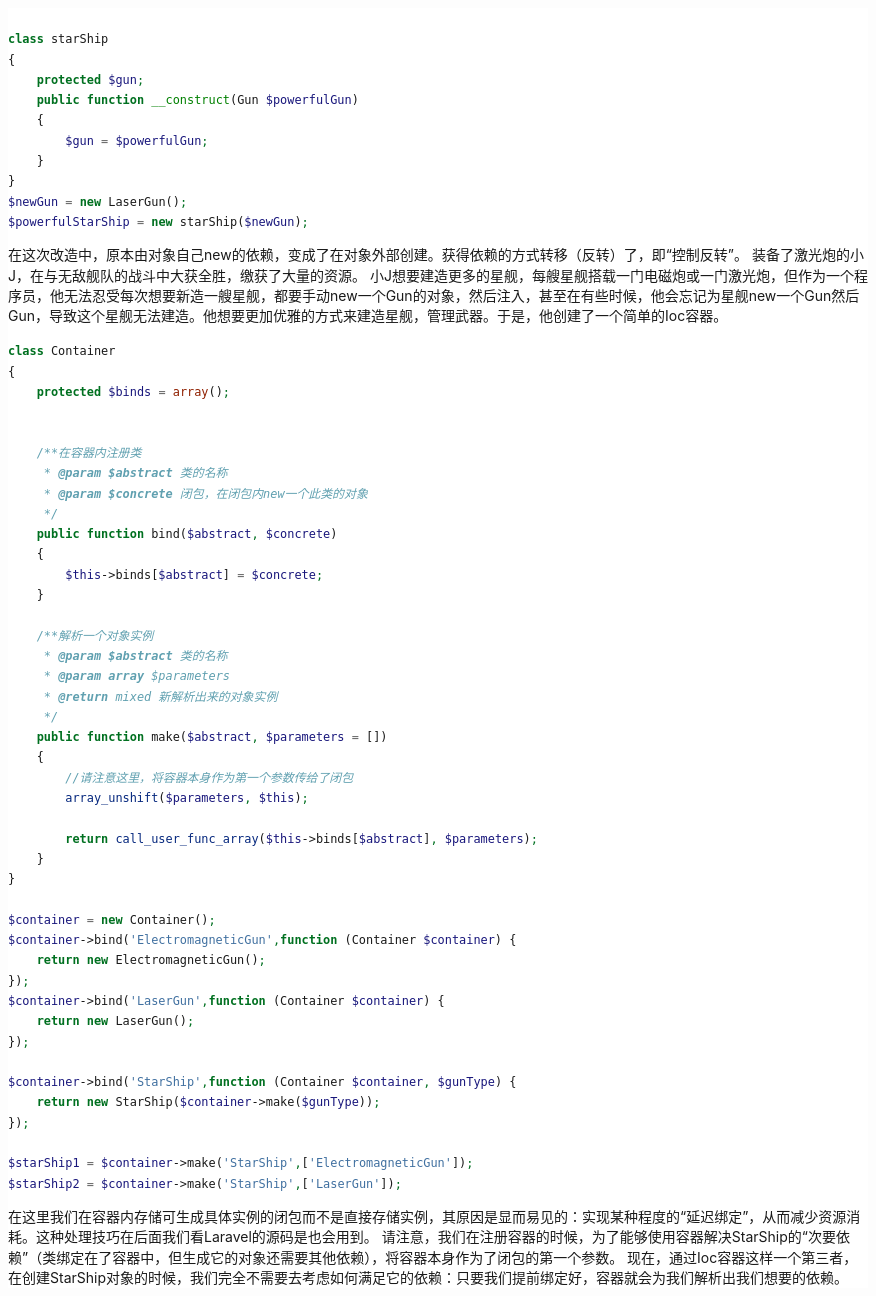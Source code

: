 ```php

class starShip
{
    protected $gun;
    public function __construct(Gun $powerfulGun)
    {
        $gun = $powerfulGun;
    }
}
$newGun = new LaserGun();
$powerfulStarShip = new starShip($newGun);
```
在这次改造中，原本由对象自己new的依赖，变成了在对象外部创建。获得依赖的方式转移（反转）了，即“控制反转”。
装备了激光炮的小J，在与无敌舰队的战斗中大获全胜，缴获了大量的资源。
小J想要建造更多的星舰，每艘星舰搭载一门电磁炮或一门激光炮，但作为一个程序员，他无法忍受每次想要新造一艘星舰，都要手动new一个Gun的对象，然后注入，甚至在有些时候，他会忘记为星舰new一个Gun然后Gun，导致这个星舰无法建造。他想要更加优雅的方式来建造星舰，管理武器。于是，他创建了一个简单的Ioc容器。
```php
class Container
{
    protected $binds = array();


    /**在容器内注册类
     * @param $abstract 类的名称
     * @param $concrete 闭包，在闭包内new一个此类的对象
     */
    public function bind($abstract, $concrete)
    {
        $this->binds[$abstract] = $concrete;
    }

    /**解析一个对象实例
     * @param $abstract 类的名称
     * @param array $parameters
     * @return mixed 新解析出来的对象实例
     */
    public function make($abstract, $parameters = [])
    {
        //请注意这里，将容器本身作为第一个参数传给了闭包
        array_unshift($parameters, $this);

        return call_user_func_array($this->binds[$abstract], $parameters);
    }
}

$container = new Container();
$container->bind('ElectromagneticGun',function (Container $container) {
    return new ElectromagneticGun();
});
$container->bind('LaserGun',function (Container $container) {
    return new LaserGun();
});

$container->bind('StarShip',function (Container $container, $gunType) {
    return new StarShip($container->make($gunType));
});

$starShip1 = $container->make('StarShip',['ElectromagneticGun']);
$starShip2 = $container->make('StarShip',['LaserGun']);
```
在这里我们在容器内存储可生成具体实例的闭包而不是直接存储实例，其原因是显而易见的：实现某种程度的“延迟绑定”，从而减少资源消耗。这种处理技巧在后面我们看Laravel的源码是也会用到。
请注意，我们在注册容器的时候，为了能够使用容器解决StarShip的“次要依赖”（类绑定在了容器中，但生成它的对象还需要其他依赖），将容器本身作为了闭包的第一个参数。
现在，通过Ioc容器这样一个第三者，在创建StarShip对象的时候，我们完全不需要去考虑如何满足它的依赖：只要我们提前绑定好，容器就会为我们解析出我们想要的依赖。